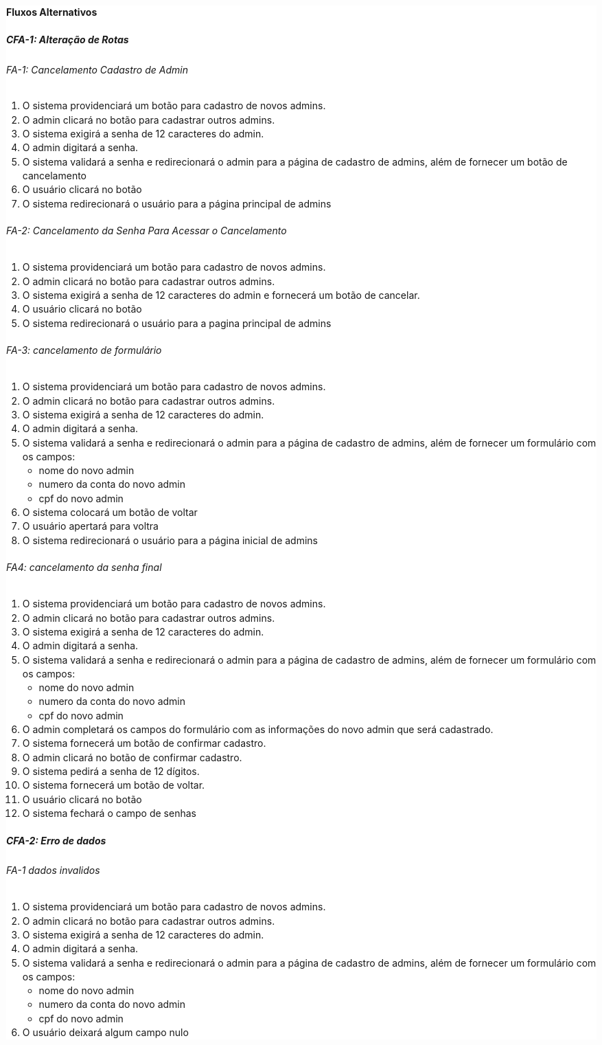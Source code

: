 #### Fluxos Alternativos

##### CFA-1: Alteração de Rotas
###### FA-1: Cancelamento Cadastro de Admin
1. O sistema providenciará um botão para cadastro de novos admins.
2. O admin clicará no botão para cadastrar outros admins.
3. O sistema exigirá a senha de 12 caracteres do admin.
4. O admin digitará a senha.
5. O sistema validará a senha e redirecionará o admin para a página de cadastro de admins, além de fornecer um botão de cancelamento
6. O usuário clicará no botão
7. O sistema redirecionará o usuário para a página principal de admins

###### FA-2: Cancelamento da Senha Para Acessar o Cancelamento
1. O sistema providenciará um botão para cadastro de novos admins.
2. O admin clicará no botão para cadastrar outros admins.
3. O sistema exigirá a senha de 12 caracteres do admin e fornecerá um botão de cancelar.
4. O usuário clicará no botão
5. O sistema redirecionará o usuário para a pagina principal de admins
###### FA-3: cancelamento de formulário
1. O sistema providenciará um botão para cadastro de novos admins.
2. O admin clicará no botão para cadastrar outros admins.
3. O sistema exigirá a senha de 12 caracteres do admin.
4. O admin digitará a senha.
5. O sistema validará a senha e redirecionará o admin para a página de cadastro de admins, além de fornecer um formulário com os campos:
    - nome do novo admin
    - numero da conta do novo admin
    - cpf do novo admin
6. O sistema colocará um botão de voltar
7. O usuário apertará para voltra
8. O sistema redirecionará o usuário para a página inicial de admins
###### FA4: cancelamento da senha final
1. O sistema providenciará um botão para cadastro de novos admins.
2. O admin clicará no botão para cadastrar outros admins.
3. O sistema exigirá a senha de 12 caracteres do admin.
4. O admin digitará a senha.
5. O sistema validará a senha e redirecionará o admin para a página de cadastro de admins, além de fornecer um formulário com os campos:
    - nome do novo admin
    - numero da conta do novo admin
    - cpf do novo admin
6. O admin completará os campos do formulário com as informações do novo admin que será cadastrado.
7. O sistema fornecerá um botão de confirmar cadastro.
8. O admin clicará no botão de confirmar cadastro.
9. O sistema pedirá a senha de 12 dígitos.
10. O sistema fornecerá um botão de voltar.
11. O usuário clicará no botão
12. O sistema fechará o campo de senhas
##### CFA-2: Erro de dados
###### FA-1 dados invalidos
   1. O sistema providenciará um botão para cadastro de novos admins.
   2. O admin clicará no botão para cadastrar outros admins.
   3. O sistema exigirá a senha de 12 caracteres do admin.
   4. O admin digitará a senha.
   5. O sistema validará a senha e redirecionará o admin para a página de cadastro de admins, além de fornecer um formulário com os campos:
      - nome do novo admin
      - numero da conta do novo admin
      - cpf do novo admin
   6. O usuário deixará algum campo nulo